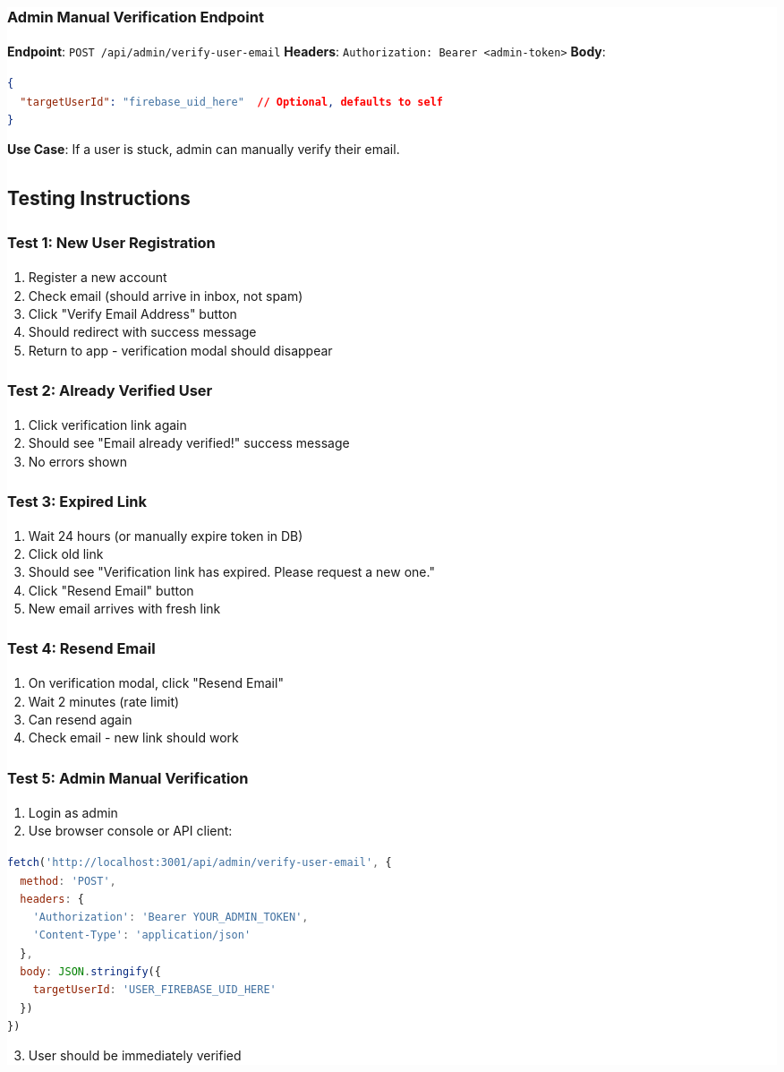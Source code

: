 ### Admin Manual Verification Endpoint
**Endpoint**: `POST /api/admin/verify-user-email`
**Headers**: `Authorization: Bearer <admin-token>`
**Body**: 
```json
{
  "targetUserId": "firebase_uid_here"  // Optional, defaults to self
}
```

**Use Case**: If a user is stuck, admin can manually verify their email.

## Testing Instructions

### Test 1: New User Registration
1. Register a new account
2. Check email (should arrive in inbox, not spam)
3. Click "Verify Email Address" button
4. Should redirect with success message
5. Return to app - verification modal should disappear

### Test 2: Already Verified User
1. Click verification link again
2. Should see "Email already verified!" success message
3. No errors shown

### Test 3: Expired Link
1. Wait 24 hours (or manually expire token in DB)
2. Click old link
3. Should see "Verification link has expired. Please request a new one."
4. Click "Resend Email" button
5. New email arrives with fresh link

### Test 4: Resend Email
1. On verification modal, click "Resend Email"
2. Wait 2 minutes (rate limit)
3. Can resend again
4. Check email - new link should work

### Test 5: Admin Manual Verification
1. Login as admin
2. Use browser console or API client:
```javascript
fetch('http://localhost:3001/api/admin/verify-user-email', {
  method: 'POST',
  headers: {
    'Authorization': 'Bearer YOUR_ADMIN_TOKEN',
    'Content-Type': 'application/json'
  },
  body: JSON.stringify({
    targetUserId: 'USER_FIREBASE_UID_HERE'
  })
})
```
3. User should be immediately verified
